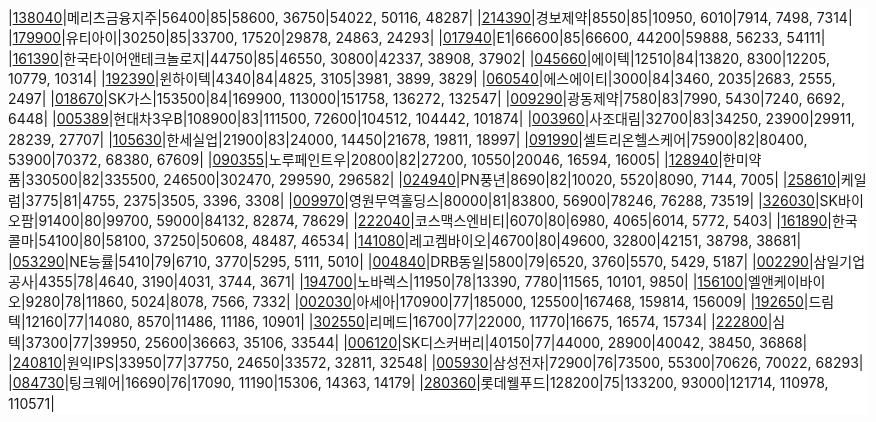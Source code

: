 |[138040](https://finance.daum.net/quotes/A138040)|메리츠금융지주|56400|85|58600, 36750|54022, 50116, 48287|
|[214390](https://finance.daum.net/quotes/A214390)|경보제약|8550|85|10950, 6010|7914, 7498, 7314|
|[179900](https://finance.daum.net/quotes/A179900)|유티아이|30250|85|33700, 17520|29878, 24863, 24293|
|[017940](https://finance.daum.net/quotes/A017940)|E1|66600|85|66600, 44200|59888, 56233, 54111|
|[161390](https://finance.daum.net/quotes/A161390)|한국타이어앤테크놀로지|44750|85|46550, 30800|42337, 38908, 37902|
|[045660](https://finance.daum.net/quotes/A045660)|에이텍|12510|84|13820, 8300|12205, 10779, 10314|
|[192390](https://finance.daum.net/quotes/A192390)|윈하이텍|4340|84|4825, 3105|3981, 3899, 3829|
|[060540](https://finance.daum.net/quotes/A060540)|에스에이티|3000|84|3460, 2035|2683, 2555, 2497|
|[018670](https://finance.daum.net/quotes/A018670)|SK가스|153500|84|169900, 113000|151758, 136272, 132547|
|[009290](https://finance.daum.net/quotes/A009290)|광동제약|7580|83|7990, 5430|7240, 6692, 6448|
|[005389](https://finance.daum.net/quotes/A005389)|현대차3우B|108900|83|111500, 72600|104512, 104442, 101874|
|[003960](https://finance.daum.net/quotes/A003960)|사조대림|32700|83|34250, 23900|29911, 28239, 27707|
|[105630](https://finance.daum.net/quotes/A105630)|한세실업|21900|83|24000, 14450|21678, 19811, 18997|
|[091990](https://finance.daum.net/quotes/A091990)|셀트리온헬스케어|75900|82|80400, 53900|70372, 68380, 67609|
|[090355](https://finance.daum.net/quotes/A090355)|노루페인트우|20800|82|27200, 10550|20046, 16594, 16005|
|[128940](https://finance.daum.net/quotes/A128940)|한미약품|330500|82|335500, 246500|302470, 299590, 296582|
|[024940](https://finance.daum.net/quotes/A024940)|PN풍년|8690|82|10020, 5520|8090, 7144, 7005|
|[258610](https://finance.daum.net/quotes/A258610)|케일럼|3775|81|4755, 2375|3505, 3396, 3308|
|[009970](https://finance.daum.net/quotes/A009970)|영원무역홀딩스|80000|81|83800, 56900|78246, 76288, 73519|
|[326030](https://finance.daum.net/quotes/A326030)|SK바이오팜|91400|80|99700, 59000|84132, 82874, 78629|
|[222040](https://finance.daum.net/quotes/A222040)|코스맥스엔비티|6070|80|6980, 4065|6014, 5772, 5403|
|[161890](https://finance.daum.net/quotes/A161890)|한국콜마|54100|80|58100, 37250|50608, 48487, 46534|
|[141080](https://finance.daum.net/quotes/A141080)|레고켐바이오|46700|80|49600, 32800|42151, 38798, 38681|
|[053290](https://finance.daum.net/quotes/A053290)|NE능률|5410|79|6710, 3770|5295, 5111, 5010|
|[004840](https://finance.daum.net/quotes/A004840)|DRB동일|5800|79|6520, 3760|5570, 5429, 5187|
|[002290](https://finance.daum.net/quotes/A002290)|삼일기업공사|4355|78|4640, 3190|4031, 3744, 3671|
|[194700](https://finance.daum.net/quotes/A194700)|노바렉스|11950|78|13390, 7780|11565, 10101, 9850|
|[156100](https://finance.daum.net/quotes/A156100)|엘앤케이바이오|9280|78|11860, 5024|8078, 7566, 7332|
|[002030](https://finance.daum.net/quotes/A002030)|아세아|170900|77|185000, 125500|167468, 159814, 156009|
|[192650](https://finance.daum.net/quotes/A192650)|드림텍|12160|77|14080, 8570|11486, 11186, 10901|
|[302550](https://finance.daum.net/quotes/A302550)|리메드|16700|77|22000, 11770|16675, 16574, 15734|
|[222800](https://finance.daum.net/quotes/A222800)|심텍|37300|77|39950, 25600|36663, 35106, 33544|
|[006120](https://finance.daum.net/quotes/A006120)|SK디스커버리|40150|77|44000, 28900|40042, 38450, 36868|
|[240810](https://finance.daum.net/quotes/A240810)|원익IPS|33950|77|37750, 24650|33572, 32811, 32548|
|[005930](https://finance.daum.net/quotes/A005930)|삼성전자|72900|76|73500, 55300|70626, 70022, 68293|
|[084730](https://finance.daum.net/quotes/A084730)|팅크웨어|16690|76|17090, 11190|15306, 14363, 14179|
|[280360](https://finance.daum.net/quotes/A280360)|롯데웰푸드|128200|75|133200, 93000|121714, 110978, 110571|